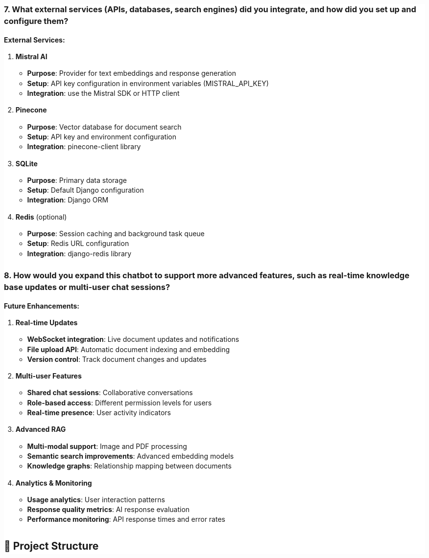 ### 7. What external services (APIs, databases, search engines) did you integrate, and how did you set up and configure them?

**External Services:**

1. **Mistral AI**
   - **Purpose**: Provider for text embeddings and response generation
   - **Setup**: API key configuration in environment variables (MISTRAL_API_KEY)
   - **Integration**: use the Mistral SDK or HTTP client

2. **Pinecone**
   - **Purpose**: Vector database for document search
   - **Setup**: API key and environment configuration
   - **Integration**: pinecone-client library

3. **SQLite**
   - **Purpose**: Primary data storage
   - **Setup**: Default Django configuration
   - **Integration**: Django ORM

4. **Redis** (optional)
   - **Purpose**: Session caching and background task queue
   - **Setup**: Redis URL configuration
   - **Integration**: django-redis library

### 8. How would you expand this chatbot to support more advanced features, such as real-time knowledge base updates or multi-user chat sessions?

**Future Enhancements:**

1. **Real-time Updates**
   - **WebSocket integration**: Live document updates and notifications
   - **File upload API**: Automatic document indexing and embedding
   - **Version control**: Track document changes and updates

2. **Multi-user Features**
   - **Shared chat sessions**: Collaborative conversations
   - **Role-based access**: Different permission levels for users
   - **Real-time presence**: User activity indicators

3. **Advanced RAG**
   - **Multi-modal support**: Image and PDF processing
   - **Semantic search improvements**: Advanced embedding models
   - **Knowledge graphs**: Relationship mapping between documents

4. **Analytics & Monitoring**
   - **Usage analytics**: User interaction patterns
   - **Response quality metrics**: AI response evaluation
   - **Performance monitoring**: API response times and error rates

## 📁 Project Structure
